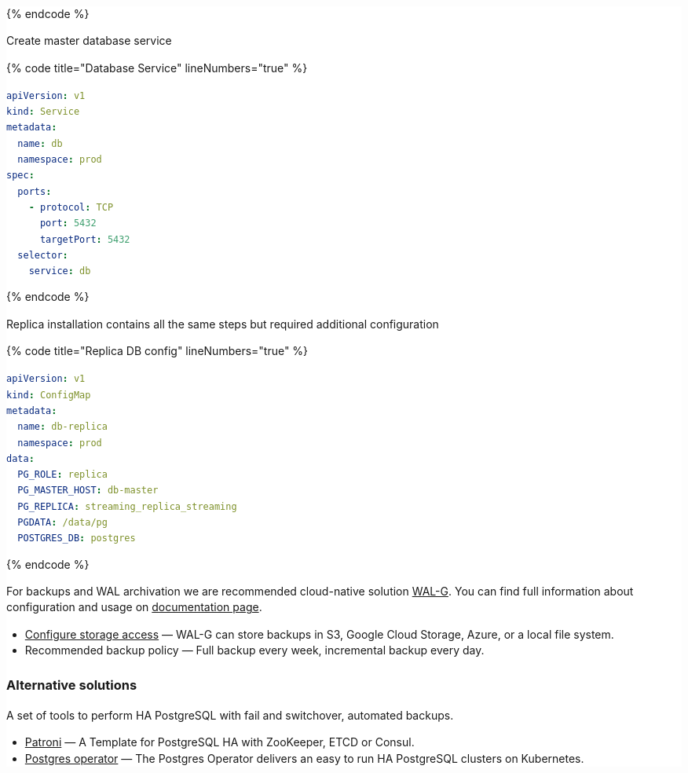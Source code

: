 {% endcode %}

Create master database service

{% code title="Database Service" lineNumbers="true" %}
```yaml
apiVersion: v1
kind: Service
metadata:
  name: db
  namespace: prod
spec:
  ports:
    - protocol: TCP
      port: 5432
      targetPort: 5432
  selector:
    service: db

```
{% endcode %}

Replica installation contains all the same steps but required additional configuration

{% code title="Replica DB config" lineNumbers="true" %}
```yaml
apiVersion: v1
kind: ConfigMap
metadata:
  name: db-replica
  namespace: prod
data:
  PG_ROLE: replica
  PG_MASTER_HOST: db-master
  PG_REPLICA: streaming_replica_streaming
  PGDATA: /data/pg
  POSTGRES_DB: postgres
```
{% endcode %}

For backups and WAL archivation we are recommended cloud-native solution [WAL-G](https://github.com/wal-g/wal-g). You can find full information about configuration and usage on [documentation page](https://github.com/wal-g/wal-g/blob/master/docs/PostgreSQL.md).

* [Configure storage access](https://github.com/wal-g/wal-g/blob/6ec7680ef5cb66c938faf180c97b3378b701d685/docs/STORAGES.md) — WAL-G can store backups in S3, Google Cloud Storage, Azure, or a local file system.
* Recommended backup policy — Full backup every week, incremental backup every day.

### Alternative solutions

A set of tools to perform HA PostgreSQL with fail and switchover, automated backups.

* [Patroni](https://github.com/zalando/patroni) — A Template for PostgreSQL HA with ZooKeeper, ETCD or Consul.
* [Postgres operator](https://github.com/zalando/postgres-operator) — The Postgres Operator delivers an easy to run HA PostgreSQL clusters on Kubernetes.
